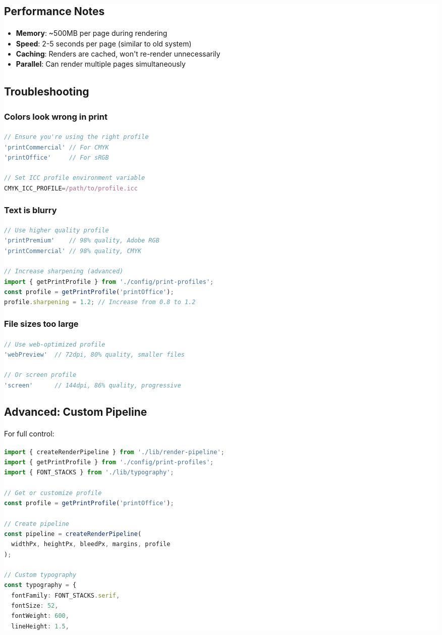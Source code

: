 ## Performance Notes

- **Memory**: ~500MB per page during rendering
- **Speed**: 2-5 seconds per page (similar to old system)
- **Caching**: Renders are cached, won't re-render unnecessarily
- **Parallel**: Can render multiple pages simultaneously

## Troubleshooting

### Colors look wrong in print
```typescript
// Ensure you're using the right profile
'printCommercial' // For CMYK
'printOffice'     // For sRGB

// Set ICC profile environment variable
CMYK_ICC_PROFILE=/path/to/profile.icc
```

### Text is blurry
```typescript
// Use higher quality profile
'printPremium'    // 98% quality, Adobe RGB
'printCommercial' // 98% quality, CMYK

// Increase sharpening (advanced)
import { getPrintProfile } from './config/print-profiles';
const profile = getPrintProfile('printOffice');
profile.sharpening = 1.2; // Increase from 0.8 to 1.2
```

### File sizes too large
```typescript
// Use web-optimized profile
'webPreview'  // 72dpi, 80% quality, smaller files

// Or screen profile
'screen'      // 144dpi, 86% quality, progressive
```

## Advanced: Custom Pipeline

For full control:

```typescript
import { createRenderPipeline } from './lib/render-pipeline';
import { getPrintProfile } from './config/print-profiles';
import { FONT_STACKS } from './lib/typography';

// Get or customize profile
const profile = getPrintProfile('printOffice');

// Create pipeline
const pipeline = createRenderPipeline(
  widthPx, heightPx, bleedPx, margins, profile
);

// Custom typography
const typography = {
  fontFamily: FONT_STACKS.serif,
  fontSize: 52,
  fontWeight: 600,
  lineHeight: 1.5,
```